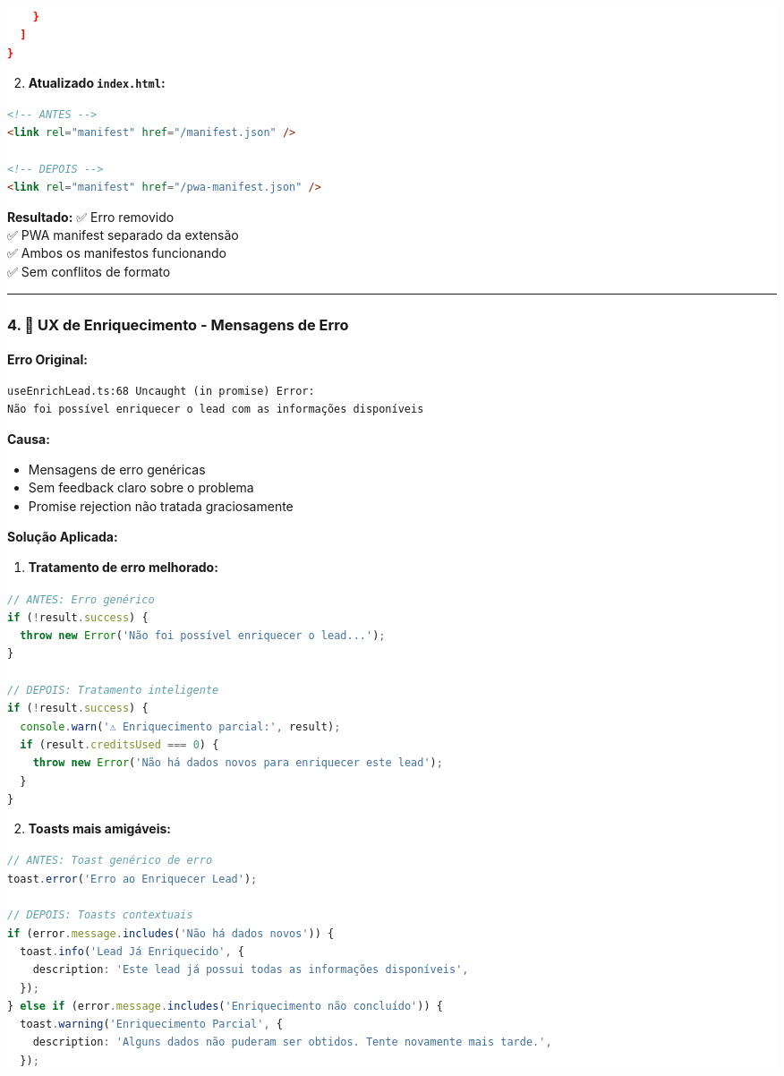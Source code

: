 ```json
    }
  ]
}
```

2. **Atualizado `index.html`:**
```html
<!-- ANTES -->
<link rel="manifest" href="/manifest.json" />

<!-- DEPOIS -->
<link rel="manifest" href="/pwa-manifest.json" />
```

**Resultado:**
✅ Erro removido  
✅ PWA manifest separado da extensão  
✅ Ambos os manifestos funcionando  
✅ Sem conflitos de formato

---

### 4. 🎨 UX de Enriquecimento - Mensagens de Erro

**Erro Original:**
```
useEnrichLead.ts:68 Uncaught (in promise) Error: 
Não foi possível enriquecer o lead com as informações disponíveis
```

**Causa:**
- Mensagens de erro genéricas
- Sem feedback claro sobre o problema
- Promise rejection não tratada graciosamente

**Solução Aplicada:**

1. **Tratamento de erro melhorado:**
```typescript
// ANTES: Erro genérico
if (!result.success) {
  throw new Error('Não foi possível enriquecer o lead...');
}

// DEPOIS: Tratamento inteligente
if (!result.success) {
  console.warn('⚠️ Enriquecimento parcial:', result);
  if (result.creditsUsed === 0) {
    throw new Error('Não há dados novos para enriquecer este lead');
  }
}
```

2. **Toasts mais amigáveis:**
```typescript
// ANTES: Toast genérico de erro
toast.error('Erro ao Enriquecer Lead');

// DEPOIS: Toasts contextuais
if (error.message.includes('Não há dados novos')) {
  toast.info('Lead Já Enriquecido', {
    description: 'Este lead já possui todas as informações disponíveis',
  });
} else if (error.message.includes('Enriquecimento não concluído')) {
  toast.warning('Enriquecimento Parcial', {
    description: 'Alguns dados não puderam ser obtidos. Tente novamente mais tarde.',
  });
```